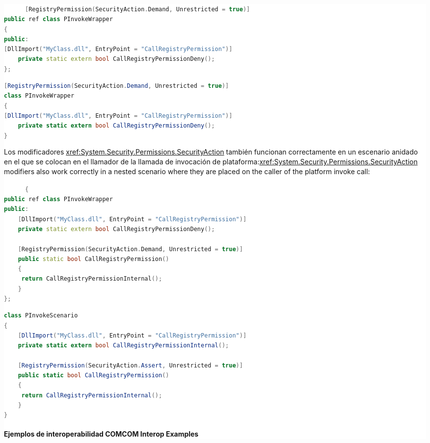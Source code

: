 ```cpp  
      [RegistryPermission(SecurityAction.Demand, Unrestricted = true)]  
public ref class PInvokeWrapper  
{  
public:  
[DllImport("MyClass.dll", EntryPoint = "CallRegistryPermission")]  
    private static extern bool CallRegistryPermissionDeny();  
};  
```  
  
```csharp  
[RegistryPermission(SecurityAction.Demand, Unrestricted = true)]  
class PInvokeWrapper  
{  
[DllImport("MyClass.dll", EntryPoint = "CallRegistryPermission")]  
    private static extern bool CallRegistryPermissionDeny();  
}  
```  
  
 <span data-ttu-id="8aee2-148">Los modificadores <xref:System.Security.Permissions.SecurityAction> también funcionan correctamente en un escenario anidado en el que se colocan en el llamador de la llamada de invocación de plataforma:</span><span class="sxs-lookup"><span data-stu-id="8aee2-148"><xref:System.Security.Permissions.SecurityAction> modifiers also work correctly in a nested scenario where they are placed on the caller of the platform invoke call:</span></span>  
  
```cpp  
      {  
public ref class PInvokeWrapper  
public:  
    [DllImport("MyClass.dll", EntryPoint = "CallRegistryPermission")]  
    private static extern bool CallRegistryPermissionDeny();  
  
    [RegistryPermission(SecurityAction.Demand, Unrestricted = true)]  
    public static bool CallRegistryPermission()  
    {  
     return CallRegistryPermissionInternal();  
    }  
};  
```  
  
```csharp  
class PInvokeScenario  
{  
    [DllImport("MyClass.dll", EntryPoint = "CallRegistryPermission")]  
    private static extern bool CallRegistryPermissionInternal();  
  
    [RegistryPermission(SecurityAction.Assert, Unrestricted = true)]  
    public static bool CallRegistryPermission()  
    {  
     return CallRegistryPermissionInternal();  
    }  
}  
```  
  
#### <a name="com-interop-examples"></a><span data-ttu-id="8aee2-149">Ejemplos de interoperabilidad COM</span><span class="sxs-lookup"><span data-stu-id="8aee2-149">COM Interop Examples</span></span>  
